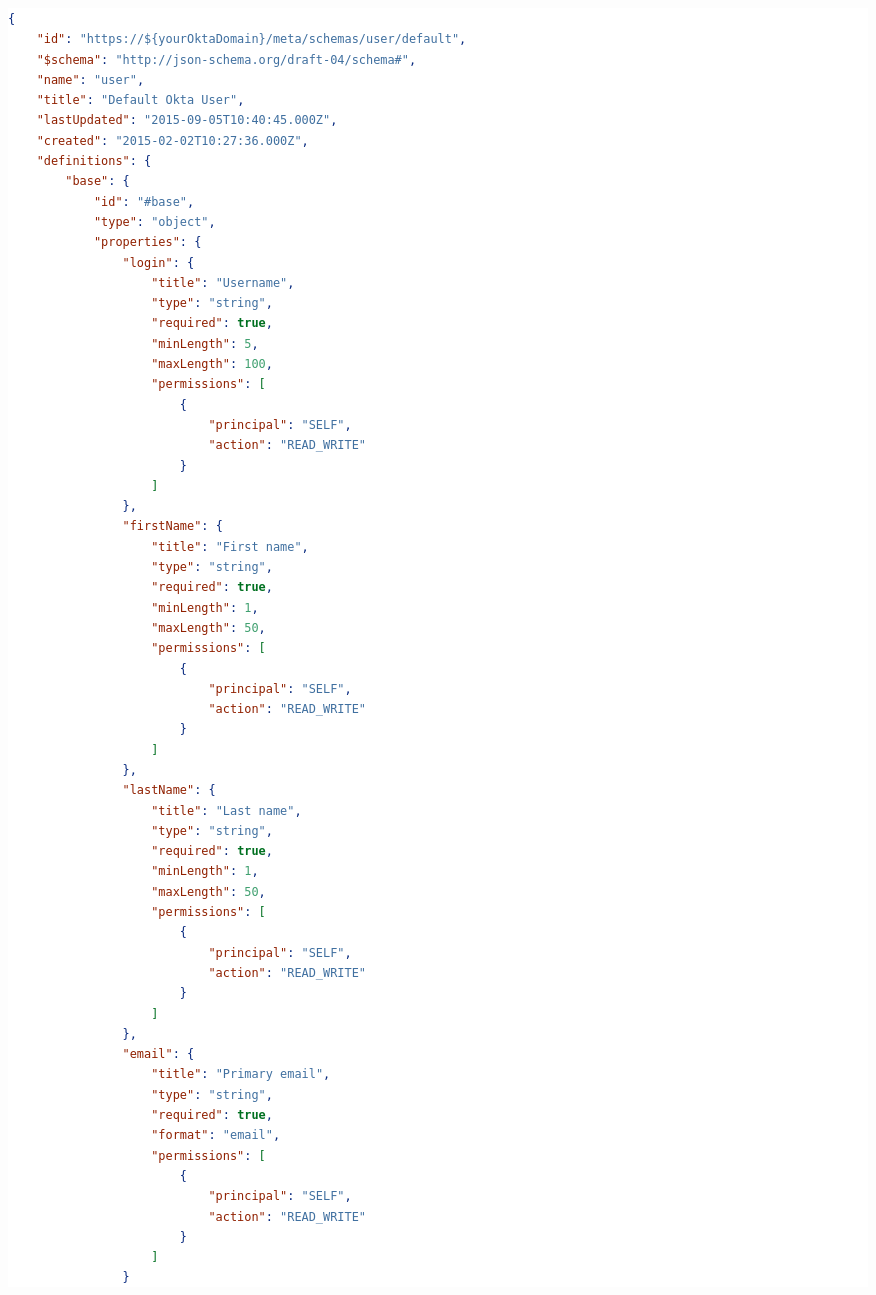 ```json
{
    "id": "https://${yourOktaDomain}/meta/schemas/user/default",
    "$schema": "http://json-schema.org/draft-04/schema#",
    "name": "user",
    "title": "Default Okta User",
    "lastUpdated": "2015-09-05T10:40:45.000Z",
    "created": "2015-02-02T10:27:36.000Z",
    "definitions": {
        "base": {
            "id": "#base",
            "type": "object",
            "properties": {
                "login": {
                    "title": "Username",
                    "type": "string",
                    "required": true,
                    "minLength": 5,
                    "maxLength": 100,
                    "permissions": [
                        {
                            "principal": "SELF",
                            "action": "READ_WRITE"
                        }
                    ]
                },
                "firstName": {
                    "title": "First name",
                    "type": "string",
                    "required": true,
                    "minLength": 1,
                    "maxLength": 50,
                    "permissions": [
                        {
                            "principal": "SELF",
                            "action": "READ_WRITE"
                        }
                    ]
                },
                "lastName": {
                    "title": "Last name",
                    "type": "string",
                    "required": true,
                    "minLength": 1,
                    "maxLength": 50,
                    "permissions": [
                        {
                            "principal": "SELF",
                            "action": "READ_WRITE"
                        }
                    ]
                },
                "email": {
                    "title": "Primary email",
                    "type": "string",
                    "required": true,
                    "format": "email",
                    "permissions": [
                        {
                            "principal": "SELF",
                            "action": "READ_WRITE"
                        }
                    ]
                }
```
